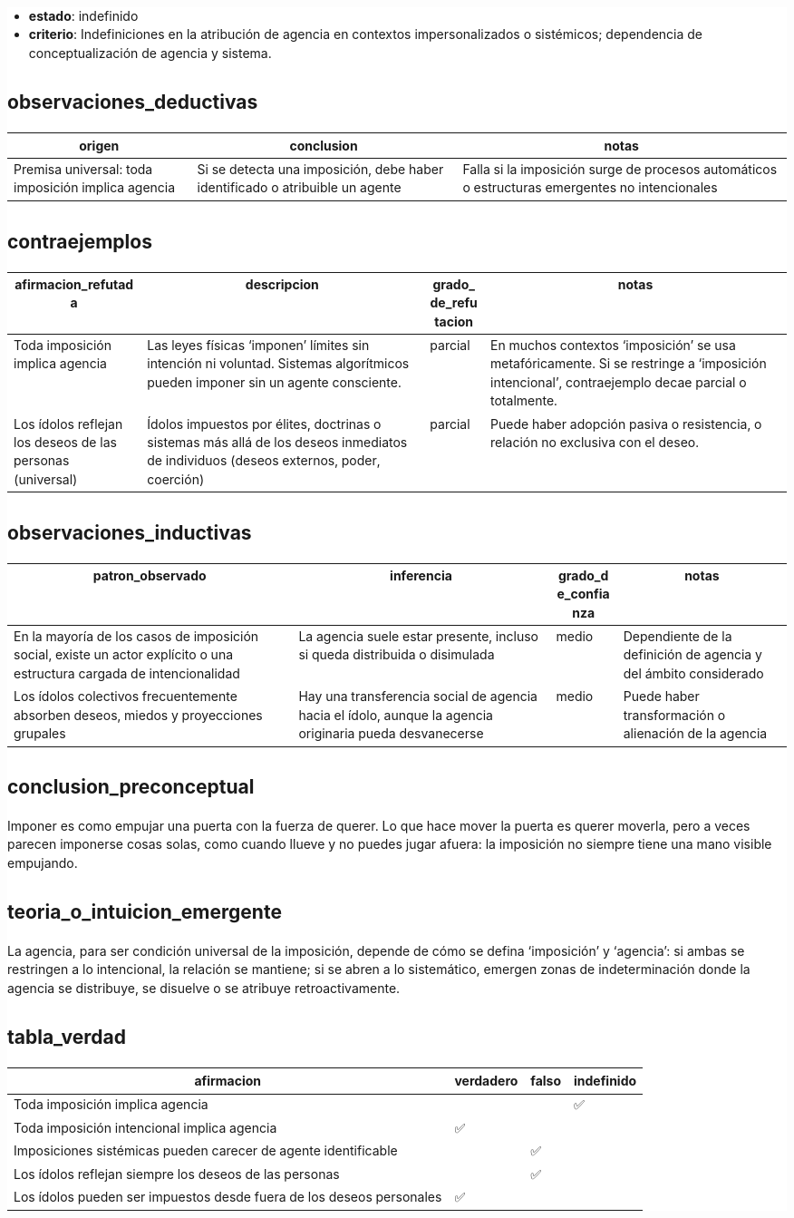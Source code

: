 - **estado**: indefinido
- **criterio**: Indefiniciones en la atribución de agencia en contextos impersonalizados o sistémicos; dependencia de conceptualización de agencia y sistema.

## observaciones_deductivas

| origen | conclusion | notas |
| --- | --- | --- |
| Premisa universal: toda imposición implica agencia | Si se detecta una imposición, debe haber identificado o atribuible un agente | Falla si la imposición surge de procesos automáticos o estructuras emergentes no intencionales |

## contraejemplos

| afirmacion_refutada | descripcion | grado_de_refutacion | notas |
| --- | --- | --- | --- |
| Toda imposición implica agencia | Las leyes físicas ‘imponen’ límites sin intención ni voluntad. Sistemas algorítmicos pueden imponer sin un agente consciente. | parcial | En muchos contextos ‘imposición’ se usa metafóricamente. Si se restringe a ‘imposición intencional’, contraejemplo decae parcial o totalmente. |
| Los ídolos reflejan los deseos de las personas (universal) | Ídolos impuestos por élites, doctrinas o sistemas más allá de los deseos inmediatos de individuos (deseos externos, poder, coerción) | parcial | Puede haber adopción pasiva o resistencia, o relación no exclusiva con el deseo. |

## observaciones_inductivas

| patron_observado | inferencia | grado_de_confianza | notas |
| --- | --- | --- | --- |
| En la mayoría de los casos de imposición social, existe un actor explícito o una estructura cargada de intencionalidad | La agencia suele estar presente, incluso si queda distribuida o disimulada | medio | Dependiente de la definición de agencia y del ámbito considerado |
| Los ídolos colectivos frecuentemente absorben deseos, miedos y proyecciones grupales | Hay una transferencia social de agencia hacia el ídolo, aunque la agencia originaria pueda desvanecerse | medio | Puede haber transformación o alienación de la agencia |

## conclusion_preconceptual

Imponer es como empujar una puerta con la fuerza de querer. Lo que hace mover la puerta es querer moverla, pero a veces parecen imponerse cosas solas, como cuando llueve y no puedes jugar afuera: la imposición no siempre tiene una mano visible empujando.

## teoria_o_intuicion_emergente

La agencia, para ser condición universal de la imposición, depende de cómo se defina ‘imposición’ y ‘agencia’: si ambas se restringen a lo intencional, la relación se mantiene; si se abren a lo sistemático, emergen zonas de indeterminación donde la agencia se distribuye, se disuelve o se atribuye retroactivamente.

## tabla_verdad

| afirmacion | verdadero | falso | indefinido |
| --- | --- | --- | --- |
| Toda imposición implica agencia |  |  | ✅ |
| Toda imposición intencional implica agencia | ✅ |  |  |
| Imposiciones sistémicas pueden carecer de agente identificable |  | ✅ |  |
| Los ídolos reflejan siempre los deseos de las personas |  | ✅ |  |
| Los ídolos pueden ser impuestos desde fuera de los deseos personales | ✅ |  |  |
